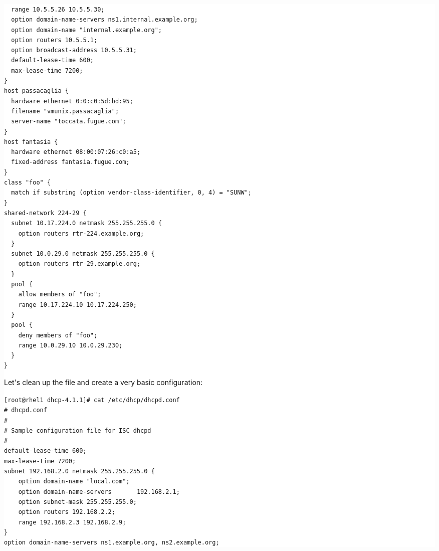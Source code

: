       range 10.5.5.26 10.5.5.30;
      option domain-name-servers ns1.internal.example.org;
      option domain-name "internal.example.org";
      option routers 10.5.5.1;
      option broadcast-address 10.5.5.31;
      default-lease-time 600;
      max-lease-time 7200;
    }
    host passacaglia {
      hardware ethernet 0:0:c0:5d:bd:95;
      filename "vmunix.passacaglia";
      server-name "toccata.fugue.com";
    }
    host fantasia {
      hardware ethernet 08:00:07:26:c0:a5;
      fixed-address fantasia.fugue.com;
    }
    class "foo" {
      match if substring (option vendor-class-identifier, 0, 4) = "SUNW";
    }
    shared-network 224-29 {
      subnet 10.17.224.0 netmask 255.255.255.0 {
        option routers rtr-224.example.org;
      }
      subnet 10.0.29.0 netmask 255.255.255.0 {
        option routers rtr-29.example.org;
      }
      pool {
        allow members of "foo";
        range 10.17.224.10 10.17.224.250;
      }
      pool {
        deny members of "foo";
        range 10.0.29.10 10.0.29.230;
      }
    }


Let's clean up the file and create a very basic configuration:

    [root@rhel1 dhcp-4.1.1]# cat /etc/dhcp/dhcpd.conf
    # dhcpd.conf
    #
    # Sample configuration file for ISC dhcpd
    #
    default-lease-time 600;
    max-lease-time 7200;
    subnet 192.168.2.0 netmask 255.255.255.0 {
        option domain-name "local.com";
        option domain-name-servers       192.168.2.1;
        option subnet-mask 255.255.255.0;
        option routers 192.168.2.2;
        range 192.168.2.3 192.168.2.9;
    }
    option domain-name-servers ns1.example.org, ns2.example.org;
    
